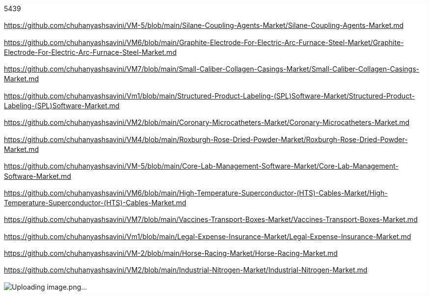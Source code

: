 5439</p><p><a href="https://github.com/chuhanyashsavini/VM-5/blob/main/Silane-Coupling-Agents-Market/Silane-Coupling-Agents-Market.md">https://github.com/chuhanyashsavini/VM-5/blob/main/Silane-Coupling-Agents-Market/Silane-Coupling-Agents-Market.md</a></p><p><a href="https://github.com/chuhanyashsavini/VM6/blob/main/Graphite-Electrode-For-Electric-Arc-Furnace-Steel-Market/Graphite-Electrode-For-Electric-Arc-Furnace-Steel-Market.md">https://github.com/chuhanyashsavini/VM6/blob/main/Graphite-Electrode-For-Electric-Arc-Furnace-Steel-Market/Graphite-Electrode-For-Electric-Arc-Furnace-Steel-Market.md</a></p><p><a href="https://github.com/chuhanyashsavini/VM7/blob/main/Small-Caliber-Collagen-Casings-Market/Small-Caliber-Collagen-Casings-Market.md">https://github.com/chuhanyashsavini/VM7/blob/main/Small-Caliber-Collagen-Casings-Market/Small-Caliber-Collagen-Casings-Market.md</a></p><p><a href="https://github.com/chuhanyashsavini/Vm1/blob/main/Structured-Product-Labeling-(SPL)Software-Market/Structured-Product-Labeling-(SPL)Software-Market.md">https://github.com/chuhanyashsavini/Vm1/blob/main/Structured-Product-Labeling-(SPL)Software-Market/Structured-Product-Labeling-(SPL)Software-Market.md</a></p><p><a href="https://github.com/chuhanyashsavini/VM2/blob/main/Coronary-Microcatheters-Market/Coronary-Microcatheters-Market.md">https://github.com/chuhanyashsavini/VM2/blob/main/Coronary-Microcatheters-Market/Coronary-Microcatheters-Market.md</a></p><p><a href="https://github.com/chuhanyashsavini/VM4/blob/main/Roxburgh-Rose-Dried-Powder-Market/Roxburgh-Rose-Dried-Powder-Market.md">https://github.com/chuhanyashsavini/VM4/blob/main/Roxburgh-Rose-Dried-Powder-Market/Roxburgh-Rose-Dried-Powder-Market.md</a></p><p><a href="https://github.com/chuhanyashsavini/VM-5/blob/main/Core-Lab-Management-Software-Market/Core-Lab-Management-Software-Market.md">https://github.com/chuhanyashsavini/VM-5/blob/main/Core-Lab-Management-Software-Market/Core-Lab-Management-Software-Market.md</a></p><p><a href="https://github.com/chuhanyashsavini/VM6/blob/main/High-Temperature-Superconductor-(HTS)-Cables-Market/High-Temperature-Superconductor-(HTS)-Cables-Market.md">https://github.com/chuhanyashsavini/VM6/blob/main/High-Temperature-Superconductor-(HTS)-Cables-Market/High-Temperature-Superconductor-(HTS)-Cables-Market.md</a></p><p><a href="https://github.com/chuhanyashsavini/VM7/blob/main/Vaccines-Transport-Boxes-Market/Vaccines-Transport-Boxes-Market.md">https://github.com/chuhanyashsavini/VM7/blob/main/Vaccines-Transport-Boxes-Market/Vaccines-Transport-Boxes-Market.md</a></p><p><a href="https://github.com/chuhanyashsavini/Vm1/blob/main/Legal-Expense-Insurance-Market/Legal-Expense-Insurance-Market.md">https://github.com/chuhanyashsavini/Vm1/blob/main/Legal-Expense-Insurance-Market/Legal-Expense-Insurance-Market.md</a></p><p><a href="https://github.com/chuhanyashsavini/VM-2/blob/main/Horse-Racing-Market/Horse-Racing-Market.md">https://github.com/chuhanyashsavini/VM-2/blob/main/Horse-Racing-Market/Horse-Racing-Market.md</a></p><p><a href="https://github.com/chuhanyashsavini/VM2/blob/main/Industrial-Nitrogen-Market/Industrial-Nitrogen-Market.md">https://github.com/chuhanyashsavini/VM2/blob/main/Industrial-Nitrogen-Market/Industrial-Nitrogen-Market.md</a></p>
![Uploading image.png…]()
